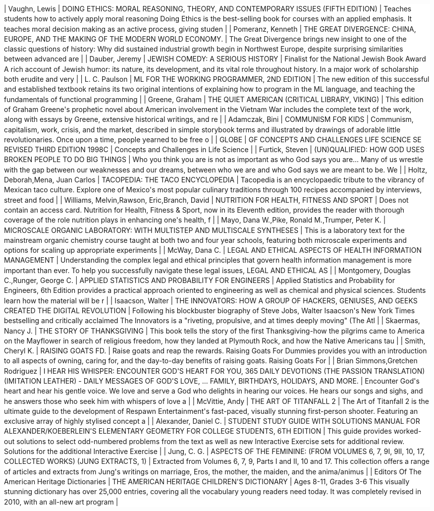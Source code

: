 | Vaughn, Lewis | DOING ETHICS: MORAL REASONING, THEORY, AND CONTEMPORARY ISSUES (FIFTH EDITION) |  Teaches students how to actively apply moral reasoning Doing Ethics is the best-selling book for courses with an applied emphasis. It teaches moral decision making as an active process, giving studen |
| Pomeranz, Kenneth | THE GREAT DIVERGENCE: CHINA, EUROPE, AND THE MAKING OF THE MODERN WORLD ECONOMY. |  The Great Divergence brings new insight to one of the classic questions of history: Why did sustained industrial growth begin in Northwest Europe, despite surprising similarities between advanced are |
| Dauber, Jeremy | JEWISH COMEDY: A SERIOUS HISTORY |  Finalist for the National Jewish Book Award   A rich account of Jewish humor: its nature, its development, and its vital role throughout history.  In a major work of scholarship both erudite and very |
| L. C. Paulson | ML FOR THE WORKING PROGRAMMER, 2ND EDITION | The new edition of this successful and established textbook retains its two original intentions of explaining how to program in the ML language, and teaching the fundamentals of functional programming |
| Greene, Graham | THE QUIET AMERICAN (CRITICAL LIBRARY, VIKING) | This edition of Graham Greene's prophetic novel about American involvement in the Vietnam War includes the complete text of the work, along with essays by Greene, extensive historical writings, and re |
| Adamczak, Bini | COMMUNISM FOR KIDS |  Communism, capitalism, work, crisis, and the market, described in simple storybook terms and illustrated by drawings of adorable little revolutionaries.  Once upon a time, people yearned to be free o |
| GLOBE | GF CONCEPTS AND CHALLENGES LIFE SCIENCE SE REVISED THIRD EDITION 1998C | Concepts and Challenges in Life Science |
| Furtick, Steven | (UN)QUALIFIED: HOW GOD USES BROKEN PEOPLE TO DO BIG THINGS | Who you think you are is not as important as who God says you are...   Many of us wrestle with the gap between our weaknesses and our dreams, between who we are and who God says we are meant to be. We |
| Holtz, Deborah,Mena, Juan Carlos | TACOPEDIA: THE TACO ENCYCLOPEDIA |  Tacopedia is an encyclopaedic tribute to the vibrancy of Mexican taco culture. Explore one of Mexico's most popular culinary traditions through 100 recipes accompanied by interviews, street and food  |
| Williams, Melvin,Rawson, Eric,Branch, David | NUTRITION FOR HEALTH, FITNESS AND SPORT | Does not contain an access card. Nutrition for Health, Fitness & Sport, now in its Eleventh edition, provides the reader with thorough coverage of the role nutrition plays in enhancing one's health, f |
| Mayo, Dana W.,Pike, Ronald M.,Trumper, Peter K. | MICROSCALE ORGANIC LABORATORY: WITH MULTISTEP AND MULTISCALE SYNTHESES | This is a laboratory text for the mainstream organic chemistry course taught at both two and four year schools, featuring both microscale experiments and options for scaling up appropriate experiments |
| McWay, Dana C. | LEGAL AND ETHICAL ASPECTS OF HEALTH INFORMATION MANAGEMENT | Understanding the complex legal and ethical principles that govern health information management is more important than ever. To help you successfully navigate these legal issues, LEGAL AND ETHICAL AS |
| Montgomery, Douglas C.,Runger, George C. | APPLIED STATISTICS AND PROBABILITY FOR ENGINEERS | Applied Statistics and Probability for Engineers, 6th Edition provides a practical approach oriented to engineering as well as chemical and physical sciences. Students learn how the material will be r |
| Isaacson, Walter | THE INNOVATORS: HOW A GROUP OF HACKERS, GENIUSES, AND GEEKS CREATED THE DIGITAL REVOLUTION | Following his blockbuster biography of Steve Jobs, Walter Isaacson's New York Times bestselling and critically acclaimed The Innovators is a "riveting, propulsive, and at times deeply moving" (The Atl |
| Skaermas, Nancy J. | THE STORY OF THANKSGIVING | This book tells the story of the first Thanksgiving-how the pilgrims came to America on the Mayflower in search of religious freedom, how they landed at Plymouth Rock, and how the Native Americans tau |
| Smith, Cheryl K. | RAISING GOATS FD. | Raise goats and reap the rewards. Raising Goats For Dummies provides you with an introduction to all aspects of owning, caring for, and the day-to-day benefits of raising goats.     Raising Goats For  |
| Brian Simmons,Gretchen Rodriguez | I HEAR HIS WHISPER: ENCOUNTER GOD'S HEART FOR YOU, 365 DAILY DEVOTIONS (THE PASSION TRANSLATION) (IMITATION LEATHER) - DAILY MESSAGES OF GOD'S LOVE, ... FAMILY, BIRTHDAYS, HOLIDAYS, AND MORE. | Encounter God's heart and hear his gentle voice.     We love and serve a God who delights in hearing our voices. He hears our songs and sighs, and he answers those who seek him with whispers of love a |
| McVittie, Andy | THE ART OF TITANFALL 2 | The Art of Titanfall 2 is the ultimate guide to the development of Respawn Entertainment's fast-paced, visually stunning first-person shooter. Featuring an exclusive array of highly stylised concept a |
| Alexander, Daniel C. | STUDENT STUDY GUIDE WITH SOLUTIONS MANUAL FOR ALEXANDER/KOEBERLEIN'S ELEMENTARY GEOMETRY FOR COLLEGE STUDENTS, 6TH EDITION | This guide provides worked-out solutions to select odd-numbered problems from the text as well as new Interactive Exercise sets for additional review. Solutions for the additional Interactive Exercise |
| Jung, C. G. | ASPECTS OF THE FEMININE: (FROM VOLUMES 6, 7, 9I, 9II, 10, 17, COLLECTED WORKS) (JUNG EXTRACTS, 1) |  Extracted from Volumes 6, 7, 9, Parts I and II, 10 and 17. This collection offers a range of articles and extracts from Jung's writings on marriage, Eros, the mother, the maiden, and the anima/animus |
| Editors Of The American Heritage Dictionaries | THE AMERICAN HERITAGE CHILDREN'S DICTIONARY |  Ages 8-11, Grades 3-6  This visually stunning dictionary has over 25,000 entries, covering all the vocabulary young readers need today. It was completely revised in 2010, with an all-new art program  |